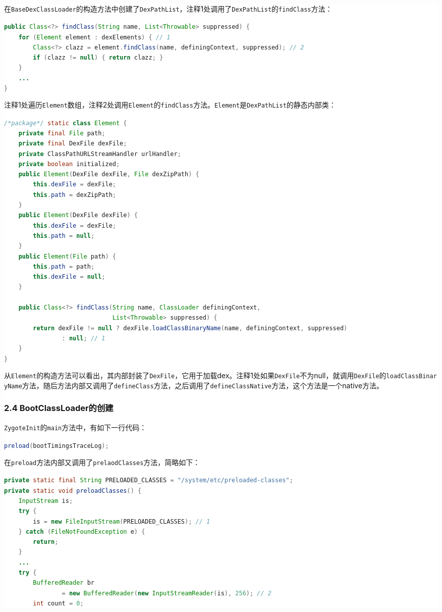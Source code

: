 在`BaseDexClassLoader`的构造方法中创建了`DexPathList`，注释1处调用了`DexPathList`的`findClass`方法：

```java
public Class<?> findClass(String name, List<Throwable> suppressed) {
    for (Element element : dexElements) { // 1
        Class<?> clazz = element.findClass(name, definingContext, suppressed); // 2
        if (clazz != null) { return clazz; }
    }
    ...
}
```

注释1处遍历`Element`数组，注释2处调用`Element`的`findClass`方法。`Element`是`DexPathList`的静态内部类：

```java
/*package*/ static class Element {
    private final File path;
    private final DexFile dexFile;
    private ClassPathURLStreamHandler urlHandler;
    private boolean initialized;
    public Element(DexFile dexFile, File dexZipPath) {
        this.dexFile = dexFile;
        this.path = dexZipPath;
    }
    public Element(DexFile dexFile) {
        this.dexFile = dexFile;
        this.path = null;
    }
    public Element(File path) {
        this.path = path;
        this.dexFile = null;
    }
    
    public Class<?> findClass(String name, ClassLoader definingContext,
                              List<Throwable> suppressed) {
        return dexFile != null ? dexFile.loadClassBinaryName(name, definingContext, suppressed)
                : null; // 1
    }
}
```

从`Element`的构造方法可以看出，其内部封装了`DexFile`，它用于加载dex。注释1处如果`DexFile`不为null，就调用`DexFile`的`loadClassBinaryName`方法，随后方法内部又调用了`defineClass`方法，之后调用了`defineClassNative`方法，这个方法是一个native方法。

### 2.4 BootClassLoader的创建

`ZygoteInit`的`main`方法中，有如下一行代码：

```java
preload(bootTimingsTraceLog);
```

在`preload`方法内部又调用了`prelaodClasses`方法，简略如下：

```java
private static final String PRELOADED_CLASSES = "/system/etc/preloaded-classes";
private static void preloadClasses() {
    InputStream is;
    try {
        is = new FileInputStream(PRELOADED_CLASSES); // 1
    } catch (FileNotFoundException e) {
        return;
    }
    ...
    try {
        BufferedReader br
                = new BufferedReader(new InputStreamReader(is), 256); // 2
        int count = 0;
```